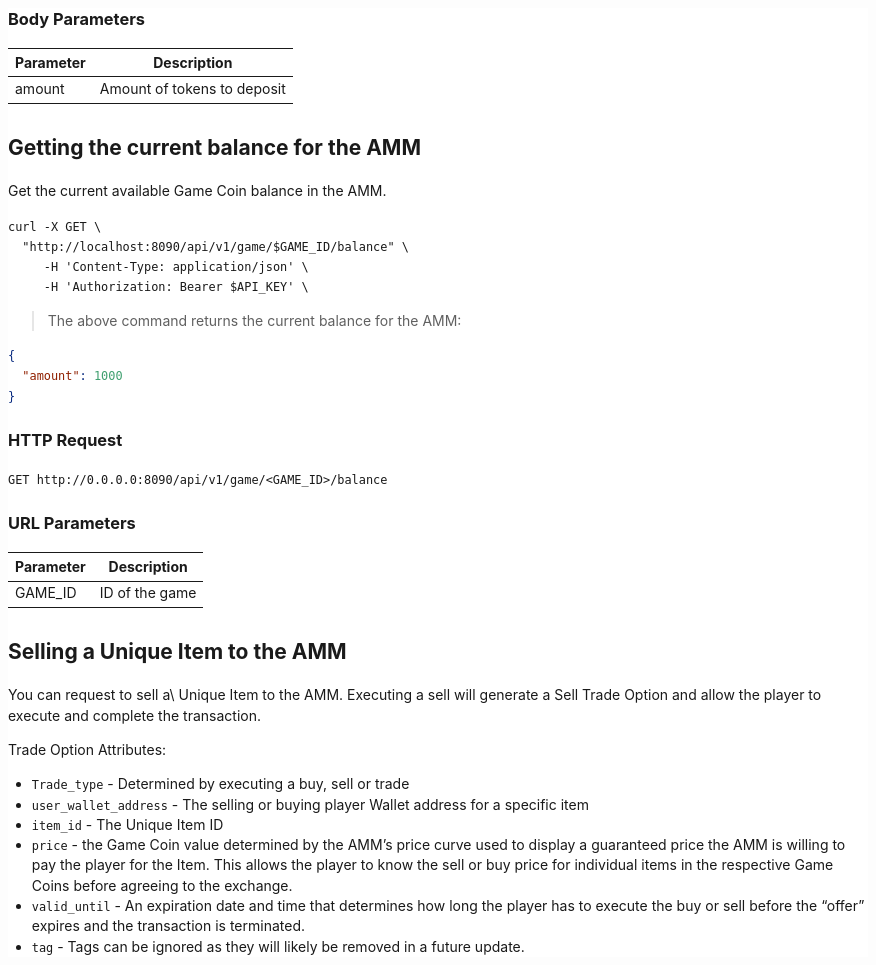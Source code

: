 ### Body Parameters

| Parameter    | Description                     |
| ------------ | ------------------------------- |
| amount       | Amount of tokens to deposit     |


## Getting the current balance for the AMM

Get the current available Game Coin balance in the AMM.

```shell
curl -X GET \
  "http://localhost:8090/api/v1/game/$GAME_ID/balance" \
     -H 'Content-Type: application/json' \
     -H 'Authorization: Bearer $API_KEY' \
```

> The above command returns the current balance for the AMM:

```json
{
  "amount": 1000
}
```

### HTTP Request

`GET http://0.0.0.0:8090/api/v1/game/<GAME_ID>/balance`

### URL Parameters

| Parameter | Description            |
| --------- | ---------------------- |
| GAME_ID   | ID of the game         |


## Selling a Unique Item to the AMM

You can request to sell a\ Unique Item to the AMM. Executing a sell will generate a Sell Trade Option and allow the player to execute and complete the transaction. 

Trade Option Attributes: 

- `Trade_type` - Determined by executing a buy, sell or trade
- `user_wallet_address` - The selling or buying player Wallet address for a specific item 
- `item_id` - The Unique Item ID
- `price` - the Game Coin value determined by the AMM’s price curve used to display a guaranteed price the AMM is willing to pay the player for the Item. This allows the player to know the sell or buy price for individual items in the respective Game Coins before agreeing to the exchange.
- `valid_until` - An expiration date and time that determines how long the player has to execute the buy or sell before the “offer” expires and the transaction is terminated. 
- `tag` - Tags can be ignored as they will likely be removed in a future update.

